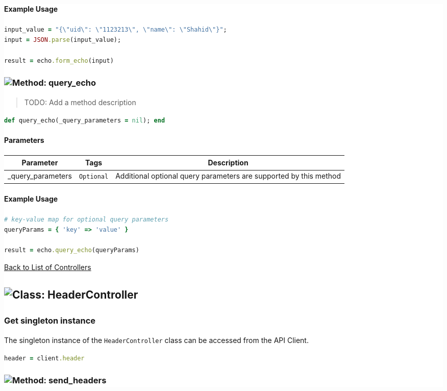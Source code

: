 
#### Example Usage

```ruby
input_value = "{\"uid\": \"1123213\", \"name\": \"Shahid\"}";
input = JSON.parse(input_value);

result = echo.form_echo(input)

```


### <a name="query_echo"></a>![Method: ](https://apidocs.io/img/method.png ".EchoController.query_echo") query_echo

> TODO: Add a method description


```ruby
def query_echo(_query_parameters = nil); end
```

#### Parameters

| Parameter | Tags | Description |
|-----------|------|-------------|
| _query_parameters | ``` Optional ``` | Additional optional query parameters are supported by this method |


#### Example Usage

```ruby
# key-value map for optional query parameters
queryParams = { 'key' => 'value' }

result = echo.query_echo(queryParams)

```


[Back to List of Controllers](#list_of_controllers)

## <a name="header_controller"></a>![Class: ](https://apidocs.io/img/class.png ".HeaderController") HeaderController

### Get singleton instance

The singleton instance of the ``` HeaderController ``` class can be accessed from the API Client.

```ruby
header = client.header
```

### <a name="send_headers"></a>![Method: ](https://apidocs.io/img/method.png ".HeaderController.send_headers") send_headers
